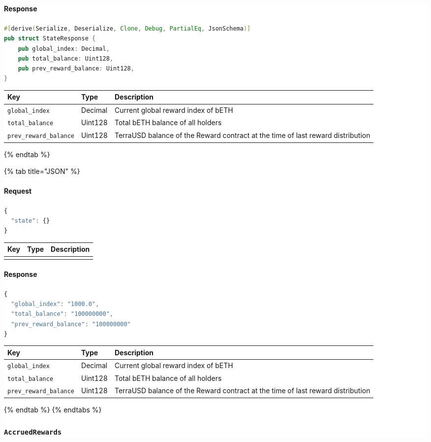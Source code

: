 #### Response

```rust
#[derive(Serialize, Deserialize, Clone, Debug, PartialEq, JsonSchema)]
pub struct StateResponse {
    pub global_index: Decimal,
    pub total_balance: Uint128,
    pub prev_reward_balance: Uint128,
}
```

| Key | Type | Description |
| :--- | :--- | :--- |
| `global_index` | Decimal | Current global reward index of bETH |
| `total_balance` | Uint128 | Total bETH balance of all holders |
| `prev_reward_balance` | Uint128 | TerraUSD balance of the Reward contract at the time of last reward distribution |
{% endtab %}

{% tab title="JSON" %}
#### Request

```javascript
{
  "state": {}
}
```

| Key | Type | Description |
| :--- | :--- | :--- |
|  |  |  |

#### Response

```javascript
{
  "global_index": "1000.0", 
  "total_balance": "100000000", 
  "prev_reward_balance": "100000000" 
}
```

| Key | Type | Description |
| :--- | :--- | :--- |
| `global_index` | Decimal | Current global reward index of bETH |
| `total_balance` | Uint128 | Total bETH balance of all holders |
| `prev_reward_balance` | Uint128 | TerraUSD balance of the Reward contract at the time of last reward distribution |
{% endtab %}
{% endtabs %}

### `AccruedRewards`
